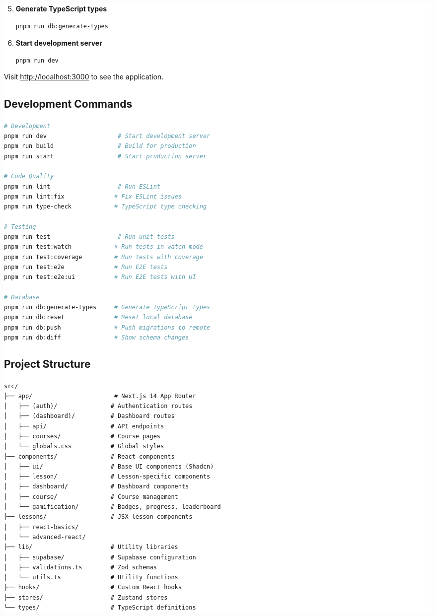 5. **Generate TypeScript types**
   ```bash
   pnpm run db:generate-types
   ```

6. **Start development server**
   ```bash
   pnpm run dev
   ```

Visit [http://localhost:3000](http://localhost:3000) to see the application.

## Development Commands

```bash
# Development
pnpm run dev                    # Start development server
pnpm run build                  # Build for production
pnpm run start                  # Start production server

# Code Quality
pnpm run lint                   # Run ESLint
pnpm run lint:fix              # Fix ESLint issues
pnpm run type-check            # TypeScript type checking

# Testing
pnpm run test                   # Run unit tests
pnpm run test:watch            # Run tests in watch mode
pnpm run test:coverage         # Run tests with coverage
pnpm run test:e2e              # Run E2E tests
pnpm run test:e2e:ui           # Run E2E tests with UI

# Database
pnpm run db:generate-types     # Generate TypeScript types
pnpm run db:reset              # Reset local database
pnpm run db:push               # Push migrations to remote
pnpm run db:diff               # Show schema changes
```

## Project Structure

```
src/
├── app/                       # Next.js 14 App Router
│   ├── (auth)/               # Authentication routes
│   ├── (dashboard)/          # Dashboard routes
│   ├── api/                  # API endpoints
│   ├── courses/              # Course pages
│   └── globals.css           # Global styles
├── components/               # React components
│   ├── ui/                   # Base UI components (Shadcn)
│   ├── lesson/               # Lesson-specific components
│   ├── dashboard/            # Dashboard components
│   ├── course/               # Course management
│   └── gamification/         # Badges, progress, leaderboard
├── lessons/                  # JSX lesson components
│   ├── react-basics/
│   └── advanced-react/
├── lib/                      # Utility libraries
│   ├── supabase/             # Supabase configuration
│   ├── validations.ts        # Zod schemas
│   └── utils.ts              # Utility functions
├── hooks/                    # Custom React hooks
├── stores/                   # Zustand stores
└── types/                    # TypeScript definitions
```